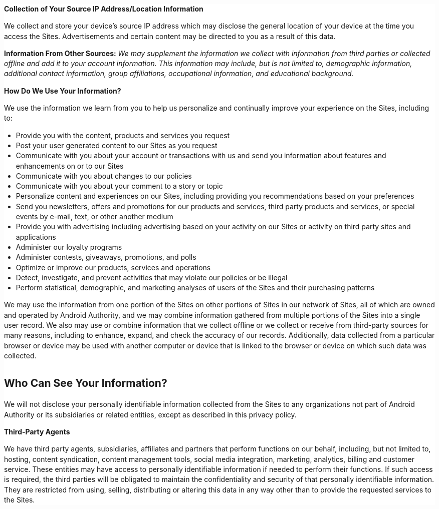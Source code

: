**Collection of Your Source IP Address/Location Information**

<span>We collect and store your device’s source IP address which may disclose the general location of your device at the time you access the Sites. Advertisements and certain content may be directed to you as a result of this data.</span>

**Information From Other Sources:** *<span>We may supplement the information we collect with information from third parties or collected offline and add it to your account information. This information may include, but is not limited to, demographic information, additional contact information, group affiliations, occupational information, and educational background.</span>*

**How Do We Use Your Information?**

<span>We use the information we learn from you to help us personalize and continually improve your experience on the Sites, including to:</span>

-   <span>Provide you with the content, products and services you request</span>
-   <span>Post your user generated content to our Sites as you request</span>
-   <span>Communicate with you about your account or transactions with us and send you information about features and enhancements on or to our Sites</span>
-   <span>Communicate with you about changes to our policies</span>
-   <span>Communicate with you about your comment to a story or topic</span>
-   <span>Personalize content and experiences on our Sites, including providing you recommendations based on your preferences</span>
-   <span>Send you newsletters, offers and promotions for our products and services, third party products and services, or special events by e-mail, text, or other another medium</span>
-   <span>Provide you with advertising including advertising based on your activity on our Sites or activity on third party sites and applications</span>
-   <span>Administer our loyalty programs</span>
-   <span>Administer contests, giveaways, promotions, and polls</span>
-   <span>Optimize or improve our products, services and operations</span>
-   <span>Detect, investigate, and prevent activities that may violate our policies or be illegal</span>
-   <span>Perform statistical, demographic, and marketing analyses of users of the Sites and their purchasing patterns</span>

<span>We may use the information from one portion of the Sites on other portions of Sites in our network of Sites, all of which are owned and operated by Android Authority, and we may combine information gathered from multiple portions of the Sites into a single user record. We also may use or combine information that we collect offline or we collect or receive from third-party sources for many reasons, including to enhance, expand, and check the accuracy of our records. Additionally, data collected from a particular browser or device may be used with another computer or device that is linked to the browser or device on which such data was collected.</span>

<span>Who Can See Your Information?</span>
------------------------------------------

<span>We will not disclose your personally identifiable information collected from the Sites to any organizations not part of Android Authority or its subsidiaries or related entities, except as described in this privacy policy.</span>

**Third-Party Agents**

<span>We have third party agents, subsidiaries, affiliates and partners that perform functions on our behalf, including, but not limited to, hosting, content syndication, content management tools, social media integration, marketing, analytics, billing and customer service. These entities may have access to personally identifiable information if needed to perform their functions. If such access is required, the third parties will be obligated to maintain the confidentiality and security of that personally identifiable information. They are restricted from using, selling, distributing or altering this data in any way other than to provide the requested services to the Sites.</span>
